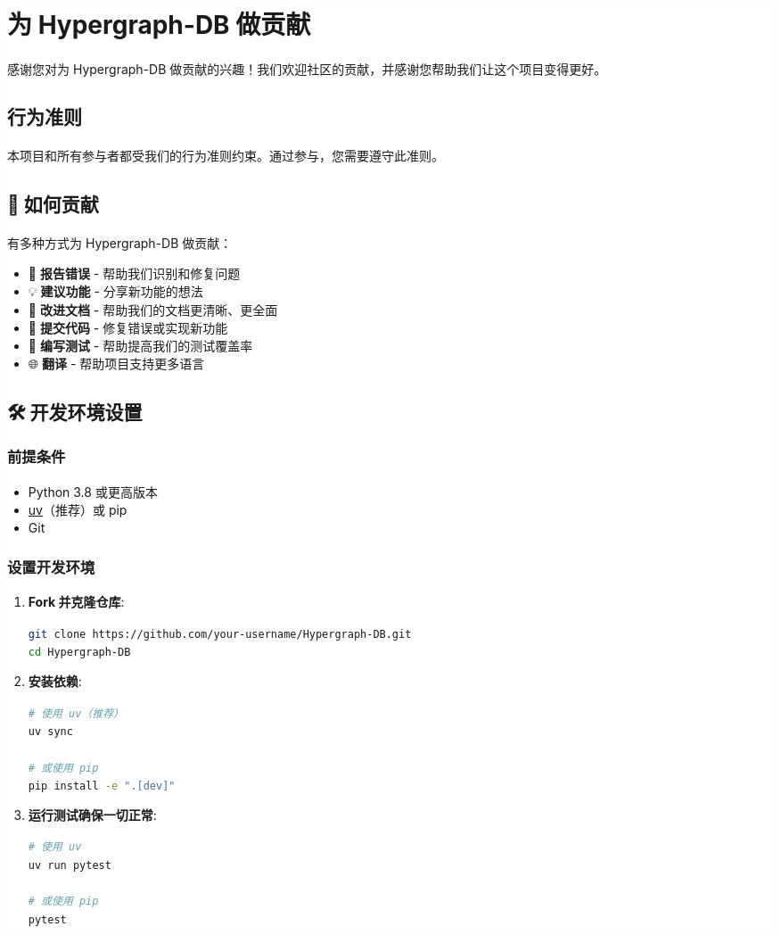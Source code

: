 # 为 Hypergraph-DB 做贡献

感谢您对为 Hypergraph-DB 做贡献的兴趣！我们欢迎社区的贡献，并感谢您帮助我们让这个项目变得更好。

##  行为准则

本项目和所有参与者都受我们的行为准则约束。通过参与，您需要遵守此准则。

## 🤝 如何贡献

有多种方式为 Hypergraph-DB 做贡献：

- 🐛 **报告错误** - 帮助我们识别和修复问题
- 💡 **建议功能** - 分享新功能的想法
- 📖 **改进文档** - 帮助我们的文档更清晰、更全面
- 🔧 **提交代码** - 修复错误或实现新功能
- 🧪 **编写测试** - 帮助提高我们的测试覆盖率
- 🌐 **翻译** - 帮助项目支持更多语言

## 🛠️ 开发环境设置

### 前提条件

- Python 3.8 或更高版本
- [uv](https://docs.astral.sh/uv/)（推荐）或 pip
- Git

### 设置开发环境

1. **Fork 并克隆仓库**:
   ```bash
   git clone https://github.com/your-username/Hypergraph-DB.git
   cd Hypergraph-DB
   ```

2. **安装依赖**:
   ```bash
   # 使用 uv（推荐）
   uv sync
   
   # 或使用 pip
   pip install -e ".[dev]"
   ```

3. **运行测试确保一切正常**:
   ```bash
   # 使用 uv
   uv run pytest
   
   # 或使用 pip
   pytest
   ```
